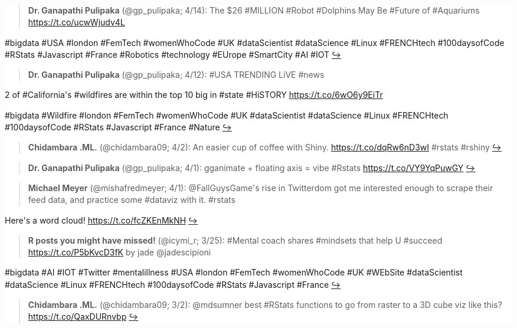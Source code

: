 

> **Dr. Ganapathi Pulipaka** (@gp_pulipaka; 4/14): The $26 #MILLION 
#Robot #Dolphins May Be #Future of #Aquariums https://t.co/ucwWjudv4L 
>
#bigdata 
#USA #london #FemTech #womenWhoCode #UK 
#dataScientist #dataScience #Linux #FRENCHtech #100daysofCode #RStats #Javascript #France #Robotics #technology #EUrope #SmartCity #AI #IOT  [&#8618;](https://twitter.com/dataandme/status/1297742564993273857)




> **Dr. Ganapathi Pulipaka** (@gp_pulipaka; 4/12): #USA TRENDING LiVE #news 
>
2 of #California's #wildfires are within the top 10 big in #state #HiSTORY https://t.co/6wO6y9EiTr
>
#bigdata 
#Wildfire #london #FemTech #womenWhoCode #UK #dataScientist #dataScience #Linux #FRENCHtech #100daysofCode #RStats #Javascript #France #Nature  [&#8618;](https://twitter.com/dataandme/status/1297740235959201793)




> **Chidambara .ML.** (@chidambara09; 4/2): An easier cup of coffee with Shiny. https://t.co/dqRw6nD3wI #rstats #rshiny  [&#8618;](https://twitter.com/dataandme/status/1297716704408227840)




> **Dr. Ganapathi Pulipaka** (@gp_pulipaka; 4/1): gganimate + floating axis = vibe #Rstats https://t.co/VY9YqPuwGY  [&#8618;](https://twitter.com/dataandme/status/1297738011757539329)




> **Michael Meyer** (@mishafredmeyer; 4/1): @FallGuysGame's rise in Twitterdom got me interested enough to scrape their feed data, and practice some #dataviz with it. #rstats
>
Here's a word cloud! https://t.co/fcZKEnMkNH  [&#8618;](https://twitter.com/dataandme/status/1297659115389542403)




> **R posts you might have missed!** (@icymi_r; 3/25): #Mental coach shares #mindsets that help U #succeed https://t.co/P5bKvcD3fK
by jade
@jadescipioni
>
#bigdata
#AI #IOT #Twitter #mentalillness
#USA #london #FemTech  #womenWhoCode #UK #WEbSite
#dataScientist #dataScience #Linux #FRENCHtech #100daysofCode #RStats #Javascript #France  [&#8618;](https://twitter.com/dataandme/status/1297738091134779400)




> **Chidambara .ML.** (@chidambara09; 3/2): @mdsumner best #RStats functions to go from raster to a 3D cube viz like this? https://t.co/QaxDURnvbp  [&#8618;](https://twitter.com/dataandme/status/1297701024270938112)
